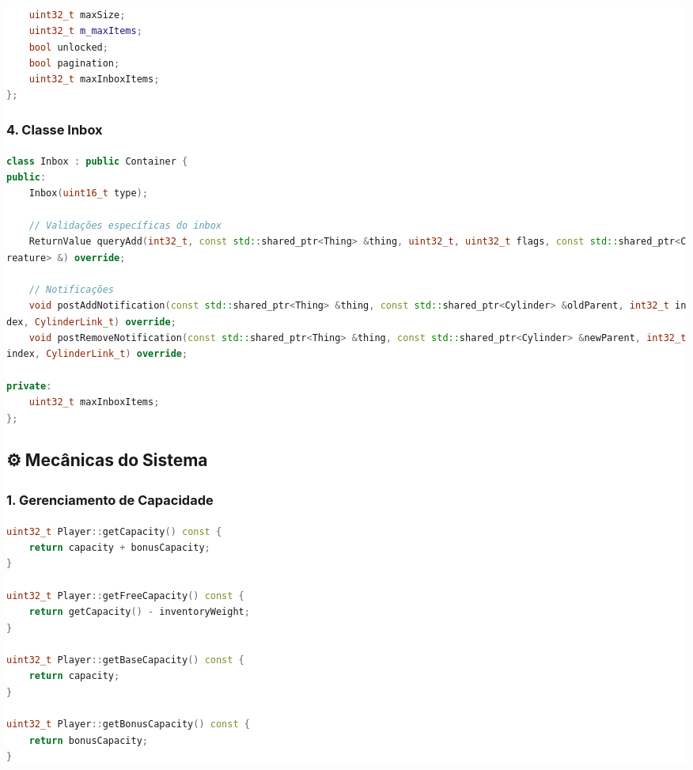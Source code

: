 ```cpp
    uint32_t maxSize;
    uint32_t m_maxItems;
    bool unlocked;
    bool pagination;
    uint32_t maxInboxItems;
};
```

### **4. Classe Inbox**

```cpp
class Inbox : public Container {
public:
    Inbox(uint16_t type);
    
    // Validações específicas do inbox
    ReturnValue queryAdd(int32_t, const std::shared_ptr<Thing> &thing, uint32_t, uint32_t flags, const std::shared_ptr<Creature> &) override;
    
    // Notificações
    void postAddNotification(const std::shared_ptr<Thing> &thing, const std::shared_ptr<Cylinder> &oldParent, int32_t index, CylinderLink_t) override;
    void postRemoveNotification(const std::shared_ptr<Thing> &thing, const std::shared_ptr<Cylinder> &newParent, int32_t index, CylinderLink_t) override;
    
private:
    uint32_t maxInboxItems;
};
```

## ⚙️ **Mecânicas do Sistema**

### **1. Gerenciamento de Capacidade**

```cpp
uint32_t Player::getCapacity() const {
    return capacity + bonusCapacity;
}

uint32_t Player::getFreeCapacity() const {
    return getCapacity() - inventoryWeight;
}

uint32_t Player::getBaseCapacity() const {
    return capacity;
}

uint32_t Player::getBonusCapacity() const {
    return bonusCapacity;
}
```
